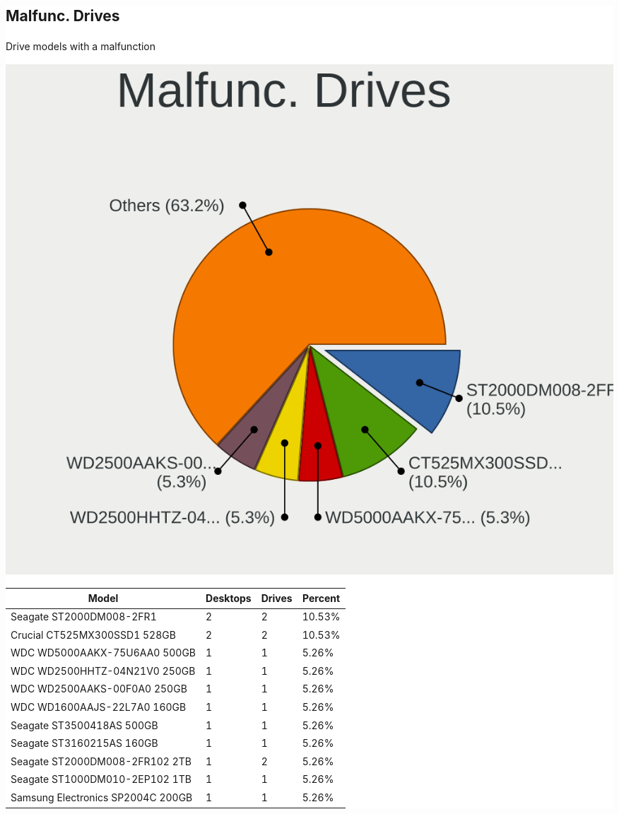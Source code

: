 Malfunc. Drives
---------------

Drive models with a malfunction

![Malfunc. Drives](./images/pie_chart/drive_malfunc.svg)


| Model                             | Desktops | Drives | Percent |
|-----------------------------------|----------|--------|---------|
| Seagate ST2000DM008-2FR1          | 2        | 2      | 10.53%  |
| Crucial CT525MX300SSD1 528GB      | 2        | 2      | 10.53%  |
| WDC WD5000AAKX-75U6AA0 500GB      | 1        | 1      | 5.26%   |
| WDC WD2500HHTZ-04N21V0 250GB      | 1        | 1      | 5.26%   |
| WDC WD2500AAKS-00F0A0 250GB       | 1        | 1      | 5.26%   |
| WDC WD1600AAJS-22L7A0 160GB       | 1        | 1      | 5.26%   |
| Seagate ST3500418AS 500GB         | 1        | 1      | 5.26%   |
| Seagate ST3160215AS 160GB         | 1        | 1      | 5.26%   |
| Seagate ST2000DM008-2FR102 2TB    | 1        | 2      | 5.26%   |
| Seagate ST1000DM010-2EP102 1TB    | 1        | 1      | 5.26%   |
| Samsung Electronics SP2004C 200GB | 1        | 1      | 5.26%   |